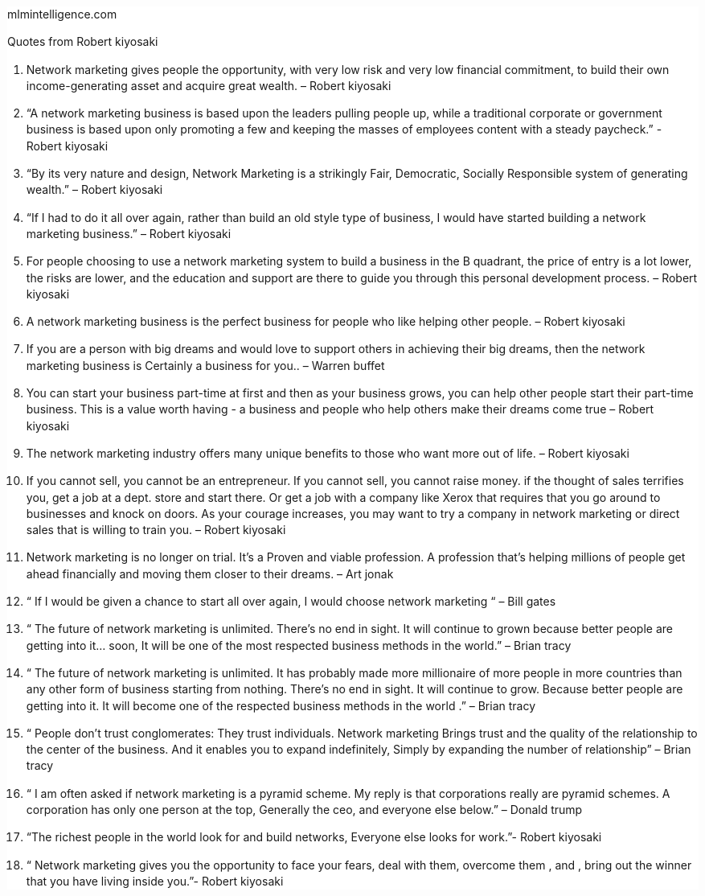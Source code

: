 mlmintelligence.com

Quotes from Robert kiyosaki

1.	Network marketing gives people the opportunity, with very low risk and very low financial commitment, to build their own income-generating asset and acquire great wealth. –  Robert kiyosaki

2.	“A network marketing business is based upon the leaders pulling people up, while a traditional corporate or government business is based upon only promoting a few and keeping the masses of employees content with a steady paycheck.”  - Robert kiyosaki

3.	“By its very nature and design, Network Marketing is a strikingly Fair, Democratic, Socially Responsible system of generating wealth.” – Robert kiyosaki

4.	“If I had to do it all over again, rather than build an old style type of business, I would have started building a network marketing business.” – Robert kiyosaki

5.	For people choosing to use a network marketing system to build a business in the B quadrant, the price of entry is a lot lower, the risks are lower, and the education and support are there to guide you through this personal development process. – Robert kiyosaki

6.	A network marketing business is the perfect business for people who like helping other people. – Robert kiyosaki

7.	If you are a person with big dreams and would love to support others in achieving their big dreams, then the network marketing business is Certainly a business for you.. – Warren buffet

8.	You can start your business part-time at first and then as your business grows, you can help other people start their part-time business. This is a value worth having - a business and people who help others make their dreams come true – Robert kiyosaki
9.	The network marketing industry offers many unique benefits to those who want more out of life. – Robert kiyosaki
10.	If you cannot sell, you cannot be an entrepreneur. If you cannot sell, you cannot raise money. if the thought of sales terrifies you, get a job at a dept. store and start there. Or get a job with a company like Xerox that requires that you go around to businesses and knock on doors. As your courage increases, you may want to try a company in network marketing or direct sales that is willing to train you. – Robert kiyosaki
11.	Network marketing is no longer on trial. It’s a Proven and viable profession. A profession that’s helping millions of people get ahead financially and moving them closer to their dreams. – Art jonak
12.	“ If I would be given a chance to start all over again, I would choose network marketing “ – Bill gates
13.	“ The future of network marketing is unlimited. There’s no end in sight. It will continue to grown because better people are getting into it… soon, It will be one of the most respected business methods in the world.” – Brian tracy
14.	“ The future of network marketing is unlimited. It has probably made more millionaire of more people in more countries than any other form of business starting from nothing. There’s no end in sight. It will continue to grow. Because better people are getting into it. It will become one of the respected business methods in the world .” –  Brian tracy
15.	“ People don’t trust conglomerates: They trust individuals. Network marketing Brings trust and the quality of the relationship to the center of the business. And it enables you to expand indefinitely, Simply by expanding the number of relationship” – Brian tracy
16.	“ I am often asked if network marketing is a pyramid scheme. My reply is that corporations really are pyramid schemes. A corporation has only one person at the top, Generally the ceo, and everyone else below.” – Donald trump
17.	“The richest people in the world look for and build networks, Everyone else looks for work.”- Robert kiyosaki 
18.	“ Network marketing gives you the opportunity to face your fears, deal with them, overcome them , and , bring out the winner that you have living inside you.”- Robert kiyosaki
